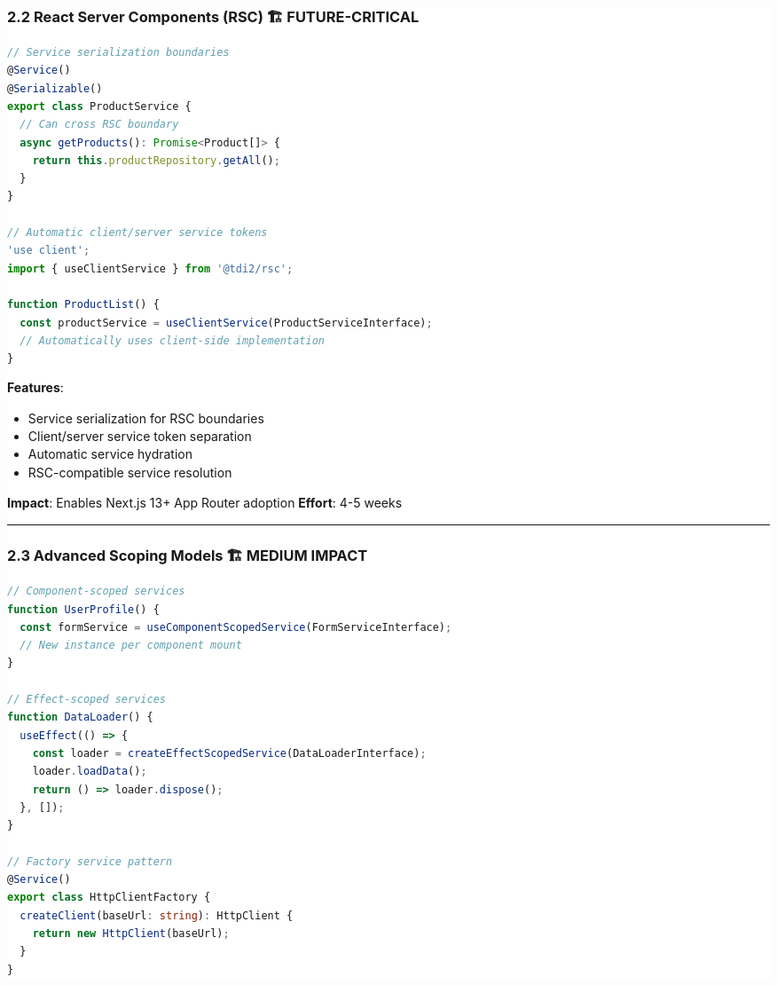 ### 2.2 React Server Components (RSC) 🏗️ FUTURE-CRITICAL

```typescript
// Service serialization boundaries
@Service()
@Serializable()
export class ProductService {
  // Can cross RSC boundary
  async getProducts(): Promise<Product[]> {
    return this.productRepository.getAll();
  }
}

// Automatic client/server service tokens
'use client';
import { useClientService } from '@tdi2/rsc';

function ProductList() {
  const productService = useClientService(ProductServiceInterface);
  // Automatically uses client-side implementation
}
```

**Features**:
- Service serialization for RSC boundaries
- Client/server service token separation
- Automatic service hydration
- RSC-compatible service resolution

**Impact**: Enables Next.js 13+ App Router adoption
**Effort**: 4-5 weeks

---

### 2.3 Advanced Scoping Models 🏗️ MEDIUM IMPACT

```typescript
// Component-scoped services
function UserProfile() {
  const formService = useComponentScopedService(FormServiceInterface);
  // New instance per component mount
}

// Effect-scoped services
function DataLoader() {
  useEffect(() => {
    const loader = createEffectScopedService(DataLoaderInterface);
    loader.loadData();
    return () => loader.dispose();
  }, []);
}

// Factory service pattern
@Service()
export class HttpClientFactory {
  createClient(baseUrl: string): HttpClient {
    return new HttpClient(baseUrl);
  }
}
```

